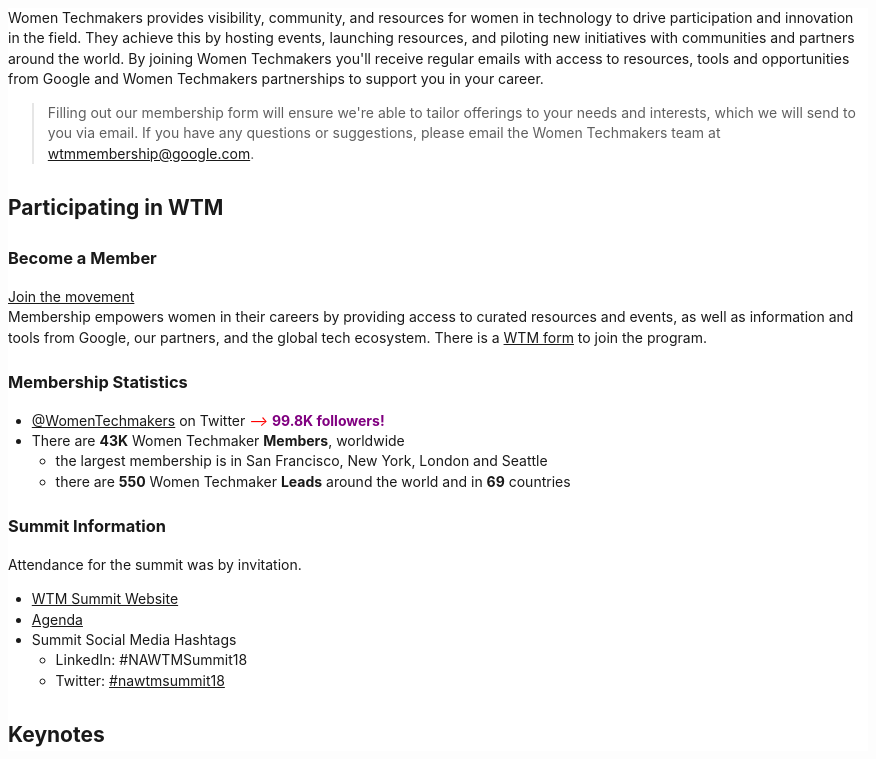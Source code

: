 
Women Techmakers provides visibility, community, and resources for women in technology to drive participation and innovation in the field. They achieve this by hosting events, launching resources, and piloting new initiatives with communities and partners around the world. By joining Women Techmakers you'll receive regular emails with access to resources, tools and opportunities from Google and Women Techmakers partnerships to support you in your career.

>Filling out our membership form will ensure we're able to tailor offerings to your needs and interests, which we will send to you via email. If you have any questions or suggestions, please email the Women Techmakers team at wtmmembership@google.com.

## Participating in WTM

### Become a Member
[Join the movement](https://www.womentechmakers.com/membership)  
Membership empowers women in their careers by providing access to curated resources and events, as well as information and tools from Google, our partners, and the global tech ecosystem.  There is a [WTM form](https://services.google.com/fb/forms/joinwomentechmakers/) to join the program.

### Membership Statistics

- [@WomenTechmakers](https://twitter.com/WomenTechmakers)  on Twitter <a   style="color:red"><i> ⟶  </i></a>
<a   style="color:purple; font:italic"><b> 99.8K followers! </b></a>
- There are **43K** Women Techmaker **Members**, worldwide
  - the largest membership is in San Francisco, New York, London and Seattle
  - there are **550** Women Techmaker **Leads** around the world and in **69** countries


### Summit Information
Attendance for the summit was by invitation.  

- [WTM Summit Website](https://events.withgoogle.com/women-techmakers-leads-summit/)
- [Agenda](https://events.withgoogle.com/women-techmakers-leads-summit/schedule-v1/#content)
- Summit Social Media Hashtags
  - LinkedIn:  #NAWTMSummit18
  - Twitter: [#nawtmsummit18](https://twitter.com/search?q=%23nawtmsummit18&src=typd)


## Keynotes
<p>
